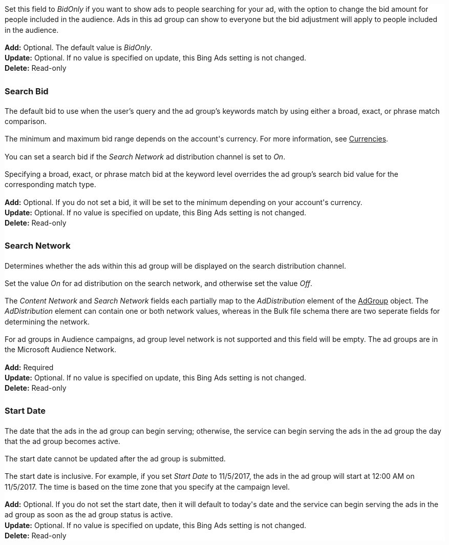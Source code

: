 Set this field to *BidOnly* if you want to show ads to people searching for your ad, with the option to change the bid amount for people included in the audience. Ads in this ad group can show to everyone but the bid adjustment will apply to people included in the audience.

**Add:** Optional. The default value is *BidOnly*.  
**Update:** Optional. If no value is specified on update, this Bing Ads setting is not changed.    
**Delete:** Read-only  

### <a name="searchbid"></a>Search Bid
The default bid to use when the user’s query and the ad group’s keywords match by using either a broad, exact, or phrase match comparison.

The minimum and maximum bid range depends on the account's currency. For more information, see [Currencies](../guides/currencies.md).

You can set a search bid if the *Search Network* ad distribution channel is set to *On*.

Specifying a broad, exact, or phrase match bid at the keyword level overrides the ad group’s search bid value for the corresponding match type.

**Add:** Optional. If you do not set a bid, it will be set to the minimum depending on your account's currency.  
**Update:** Optional. If no value is specified on update, this Bing Ads setting is not changed.    
**Delete:** Read-only  

### <a name="searchnetwork"></a>Search Network
Determines whether the ads within this ad group will be displayed on the search distribution channel.

Set the value *On* for ad distribution on the search network, and otherwise set the value *Off*.

The *Content Network* and *Search Network* fields each partially map to the *AdDistribution* element of the [AdGroup](../campaign-management-service/adgroup.md) object. The *AdDistribution* element can contain one or both network values, whereas in the Bulk file schema there are two seperate fields for determining the network. 

For ad groups in Audience campaigns, ad group level network is not supported and this field will be empty. The ad groups are in the Microsoft Audience Network.

**Add:** Required  
**Update:** Optional. If no value is specified on update, this Bing Ads setting is not changed.    
**Delete:** Read-only  

### <a name="startdate"></a>Start Date
The date that the ads in the ad group can begin serving; otherwise, the service can begin serving the ads in the ad group the day that the ad group becomes active.

The start date cannot be updated after the ad group is submitted.

The start date is inclusive. For example, if you set *Start Date* to 11/5/2017, the ads in the ad group will start at 12:00 AM on 11/5/2017. The time is based on the time zone that you specify at the campaign level.

**Add:** Optional. If you do not set the start date, then it will default to today's date and the service can begin serving the ads in the ad group as soon as the ad group status is active.  
**Update:** Optional. If no value is specified on update, this Bing Ads setting is not changed.    
**Delete:** Read-only  
